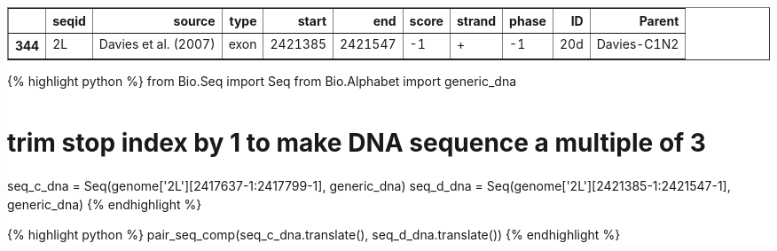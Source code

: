 

<div>
<table border="1" class="dataframe">
  <thead>
    <tr style="text-align: right;">
      <th></th>
      <th>seqid</th>
      <th>source</th>
      <th>type</th>
      <th>start</th>
      <th>end</th>
      <th>score</th>
      <th>strand</th>
      <th>phase</th>
      <th>ID</th>
      <th>Parent</th>
    </tr>
  </thead>
  <tbody>
    <tr>
      <th>344</th>
      <td>2L</td>
      <td>Davies et al. (2007)</td>
      <td>exon</td>
      <td>2421385</td>
      <td>2421547</td>
      <td>-1</td>
      <td>+</td>
      <td>-1</td>
      <td>20d</td>
      <td>Davies-C1N2</td>
    </tr>
  </tbody>
</table>
</div>




{% highlight python %}
from Bio.Seq import Seq
from Bio.Alphabet import generic_dna
# trim stop index by 1 to make DNA sequence a multiple of 3
seq_c_dna = Seq(genome['2L'][2417637-1:2417799-1], generic_dna)
seq_d_dna = Seq(genome['2L'][2421385-1:2421547-1], generic_dna)
{% endhighlight %}


{% highlight python %}
pair_seq_comp(seq_c_dna.translate(), seq_d_dna.translate())
{% endhighlight %}

